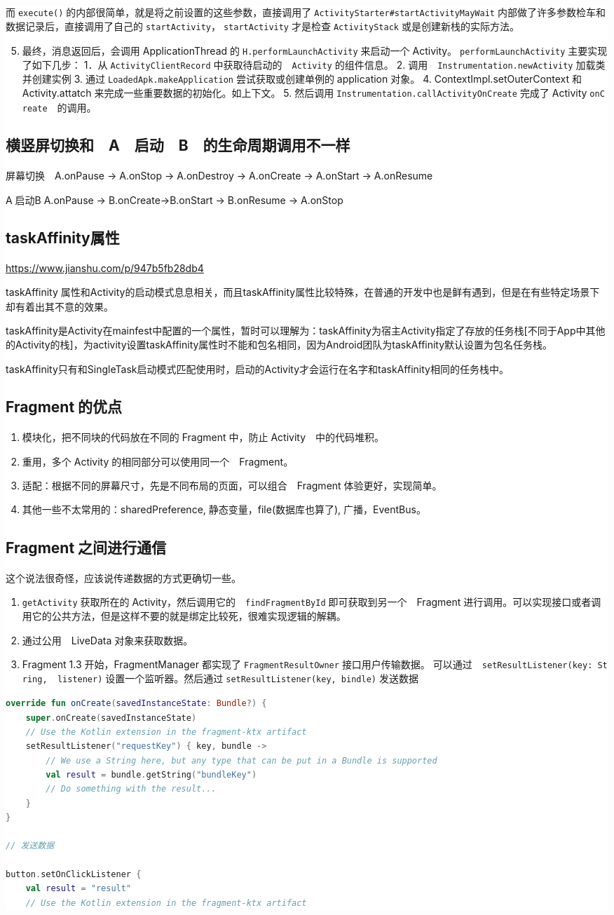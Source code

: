 而 `execute()` 的内部很简单，就是将之前设置的这些参数，直接调用了 `ActivityStarter#startActivityMayWait` 内部做了许多参数检车和数据记录后，直接调用了自己的 `startActivity`， `startActivity` 才是检查 `ActivityStack` 或是创建新栈的实际方法。



5. 最终，消息返回后，会调用 ApplicationThread 的  `H.performLaunchActivity` 来启动一个 Activity。  `performLaunchActivity` 主要实现了如下几步：
    1．从 `ActivityClientRecord` 中获取待启动的　`Activity` 的组件信息。
    2. 调用　`Instrumentation.newActivity` 加载类并创建实例
    3. 通过 `LoadedApk.makeApplication` 尝试获取或创建单例的 application 对象。
    4. ContextImpl.setOuterContext 和 Activity.attatch 来完成一些重要数据的初始化。如上下文。
    5. 然后调用 `Instrumentation.callActivityOnCreate` 完成了 Activity `onCreate`　的调用。


## 横竖屏切换和　A　启动　B　的生命周期调用不一样

屏幕切换　A.onPause -> A.onStop -> A.onDestroy -> A.onCreate -> A.onStart -> A.onResume

A 启动B  A.onPause -> B.onCreate->B.onStart ->   B.onResume -> A.onStop


## taskAffinity属性

https://www.jianshu.com/p/947b5fb28db4

taskAffinity 属性和Activity的启动模式息息相关，而且taskAffinity属性比较特殊，在普通的开发中也是鲜有遇到，但是在有些特定场景下却有着出其不意的效果。

taskAffinity是Activity在mainfest中配置的一个属性，暂时可以理解为：taskAffinity为宿主Activity指定了存放的任务栈[不同于App中其他的Activity的栈]，为activity设置taskAffinity属性时不能和包名相同，因为Android团队为taskAffinity默认设置为包名任务栈。

taskAffinity只有和SingleTask启动模式匹配使用时，启动的Activity才会运行在名字和taskAffinity相同的任务栈中。


## Fragment 的优点

1. 模块化，把不同块的代码放在不同的 Fragment 中，防止 Activity　中的代码堆积。

2. 重用，多个 Activity 的相同部分可以使用同一个　Fragment。

3. 适配：根据不同的屏幕尺寸，先是不同布局的页面，可以组合　Fragment 体验更好，实现简单。

4. 其他一些不太常用的：sharedPreference, 静态变量，file(数据库也算了), 广播，EventBus。

## Fragment 之间进行通信

这个说法很奇怪，应该说传递数据的方式更确切一些。

1. `getActivity` 获取所在的 Activity，然后调用它的　`findFragmentById` 即可获取到另一个　Fragment 进行调用。可以实现接口或者调用它的公共方法，但是这样不要的就是绑定比较死，很难实现逻辑的解耦。

2. 通过公用　LiveData 对象来获取数据。

3. Fragment 1.3 开始，FragmentManager 都实现了 `FragmentResultOwner` 接口用户传输数据。 可以通过　`setResultListener(key: String,  listener)` 设置一个监听器。然后通过 `setResultListener(key, bindle)` 发送数据

```Kotlin
override fun onCreate(savedInstanceState: Bundle?) {
    super.onCreate(savedInstanceState)
    // Use the Kotlin extension in the fragment-ktx artifact
    setResultListener("requestKey") { key, bundle ->
        // We use a String here, but any type that can be put in a Bundle is supported
        val result = bundle.getString("bundleKey")
        // Do something with the result...
    }
}

// 发送数据

button.setOnClickListener {
    val result = "result"
    // Use the Kotlin extension in the fragment-ktx artifact
```